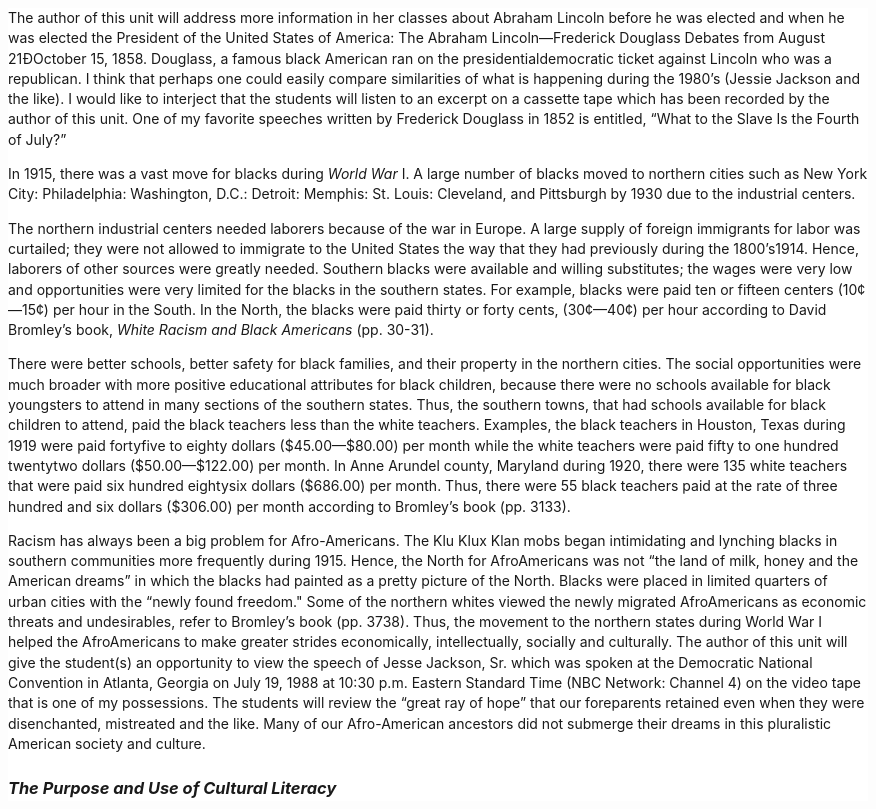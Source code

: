   The author of this unit will address more information in her classes about Abraham Lincoln before he was elected and when he was elected the President of the United States of America: The Abraham Lincoln—Frederick Douglass Debates from August 21ÐOctober 15, 1858. Douglass, a famous black American ran on the presidentialdemocratic ticket against Lincoln who was a republican. I think that perhaps one could easily compare similarities of what is happening during the 1980’s (Jessie Jackson and the like). I would like to interject that the students will listen to an excerpt on a cassette tape which has been recorded by the author of this unit. One of my favorite speeches written by Frederick Douglass in 1852 is entitled, “What to the Slave Is the Fourth of July?”
 </p>
 <p>
  In 1915, there was a vast move for blacks during
  <i>
   World War
  </i>
  I. A large number of blacks moved to northern cities such as New York City: Philadelphia: Washington, D.C.: Detroit: Memphis: St. Louis: Cleveland, and Pittsburgh by 1930 due to the industrial centers.
 </p>
 <p>
  The northern industrial centers needed laborers because of the war in Europe. A large supply of foreign immigrants for labor was curtailed; they were not allowed to immigrate to the United States the way that they had previously during the 1800’s1914. Hence, laborers of other sources were greatly needed. Southern blacks were available and willing substitutes; the wages were very low and opportunities were very limited for the blacks in the southern states. For example, blacks were paid ten or fifteen centers (10¢—15¢) per hour in the South. In the North, the blacks were paid thirty or forty cents, (30¢—40¢) per hour according to David Bromley’s book,
  <i>
   White Racism and Black Americans
  </i>
  (pp. 30-31).
 </p>
 <p>
  There were better schools, better safety for black families, and their property in the northern cities. The social opportunities were much broader with more positive educational attributes for black children, because there were no schools available for black youngsters to attend in many sections of the southern states. Thus, the southern towns, that had schools available for black children to attend, paid the black teachers less than the white teachers. Examples, the black teachers in Houston, Texas during 1919 were paid fortyfive to eighty dollars ($45.00—$80.00) per month while the white teachers were paid fifty to one hundred twentytwo dollars ($50.00—$122.00) per month. In Anne Arundel county, Maryland during 1920, there were 135 white teachers that were paid six hundred eightysix dollars ($686.00) per month. Thus, there were 55 black teachers paid at the rate of three hundred and six dollars ($306.00) per month according to Bromley’s book (pp. 3133).
 </p>
 <p>
  Racism has always been a big problem for Afro-Americans. The Klu Klux Klan mobs began intimidating and lynching blacks in southern communities more frequently during 1915. Hence, the North for AfroAmericans was not “the land of milk, honey and the American dreams” in which the blacks had painted as a pretty picture of the North. Blacks were placed in limited quarters of urban cities with the “newly found freedom." Some of the northern whites viewed the newly migrated AfroAmericans as economic threats and undesirables, refer to Bromley’s book (pp. 3738). Thus, the movement to the northern states during World War I helped the AfroAmericans to make greater strides economically, intellectually, socially and culturally. The author of this unit will give the student(s) an opportunity to view the speech of Jesse Jackson, Sr. which was spoken at the Democratic National Convention in Atlanta, Georgia on July 19, 1988 at 10:30 p.m. Eastern Standard Time (NBC Network: Channel 4) on the video tape that is one of my possessions. The students will review the “great ray of hope” that our foreparents retained even when they were disenchanted, mistreated and the like. Many of our Afro-American ancestors did not submerge their dreams in this pluralistic American society and culture.
 </p>
<h3>
  <i>
   The Purpose and Use of Cultural Literacy
  </i>
 </h3>